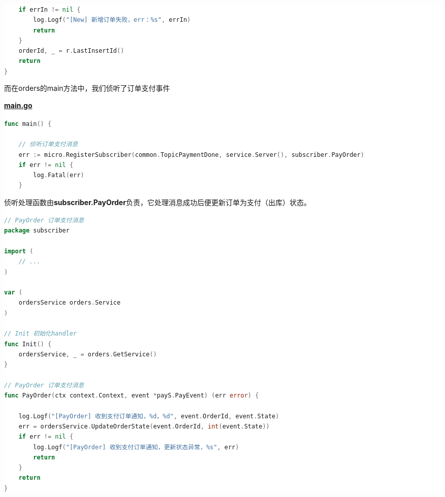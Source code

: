 ```go
	if errIn != nil {
		log.Logf("[New] 新增订单失败，err：%s", errIn)
		return
	}
	orderId, _ = r.LastInsertId()
	return
}
```

而在orders的main方法中，我们侦听了订单支付事件

[**main.go**](./orders-srv/main.go)

```go
func main() {

	// 侦听订单支付消息
	err := micro.RegisterSubscriber(common.TopicPaymentDone, service.Server(), subscriber.PayOrder)
	if err != nil {
		log.Fatal(err)
	}
```

侦听处理函数由**subscriber.PayOrder**负责，它处理消息成功后便更新订单为支付（出库）状态。

```go
// PayOrder 订单支付消息
package subscriber

import (
	// ...
)

var (
	ordersService orders.Service
)

// Init 初始化handler
func Init() {
	ordersService, _ = orders.GetService()
}

// PayOrder 订单支付消息
func PayOrder(ctx context.Context, event *payS.PayEvent) (err error) {

	log.Logf("[PayOrder] 收到支付订单通知，%d，%d", event.OrderId, event.State)
	err = ordersService.UpdateOrderState(event.OrderId, int(event.State))
	if err != nil {
		log.Logf("[PayOrder] 收到支付订单通知，更新状态异常，%s", err)
		return
	}
	return
}

```


[micro-new]: https://github.com/micro-in-cn/tutorials/examples/tree/master/middle-practices/micro-new
[protoc-gen-go]: https://github.com/micro/protoc-gen-micro
[micro-new-code]: https://github.com/micro/micro/tree/master/new
[go-micro]: https://github.com/micro/go-micro
[go-config]: https://github.com/micro/go-micro/config
[go-web]: https://github.com/micro/go-web
[go-broker]: https://github.com/micro/go-micro/broker
[jwt]: https://jwt.io/introduction/
[gorilla-session]: https://github.com/gorilla/sessions
[第一章]: ../part1
[第二章]: ../part2
[第四章]: ../part4
[第五章]: ../part5
[第六章]: ../part6
[第七章]: ../part7
[第八章]: ../part8
